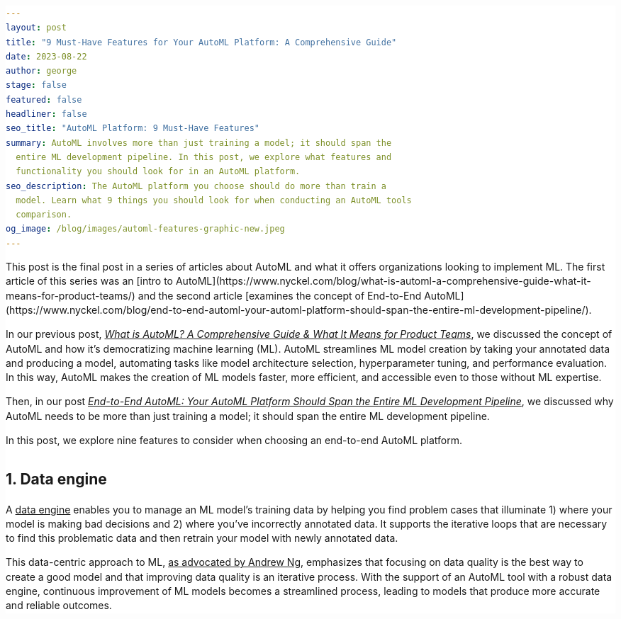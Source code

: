 ```yaml
---
layout: post
title: "9 Must-Have Features for Your AutoML Platform: A Comprehensive Guide"
date: 2023-08-22
author: george
stage: false
featured: false
headliner: false
seo_title: "AutoML Platform: 9 Must-Have Features"
summary: AutoML involves more than just training a model; it should span the
  entire ML development pipeline. In this post, we explore what features and
  functionality you should look for in an AutoML platform.
seo_description: The AutoML platform you choose should do more than train a
  model. Learn what 9 things you should look for when conducting an AutoML tools
  comparison.
og_image: /blog/images/automl-features-graphic-new.jpeg
---
```

<div markdown="1" class="comment-div">
This post is the final post in a series of articles about AutoML and what it offers organizations looking to implement ML. The first article of this series was an [intro to AutoML](https://www.nyckel.com/blog/what-is-automl-a-comprehensive-guide-what-it-means-for-product-teams/) and the second article [examines the concept of End-to-End AutoML](https://www.nyckel.com/blog/end-to-end-automl-your-automl-platform-should-span-the-entire-ml-development-pipeline/).

</div>

In our previous post, *[What is AutoML? A Comprehensive Guide & What It Means for Product Teams](https://www.nyckel.com/blog/what-is-automl-a-comprehensive-guide-what-it-means-for-product-teams/)*, we discussed the concept of AutoML and how it’s democratizing machine learning (ML). AutoML streamlines ML model creation by taking your annotated data and producing a model, automating tasks like model architecture selection, hyperparameter tuning, and performance evaluation. In this way, AutoML makes the creation of ML models faster, more efficient, and accessible even to those without ML expertise.

Then, in our post *[End-to-End AutoML: Your AutoML Platform Should Span the Entire ML Development Pipeline](https://www.nyckel.com/blog/end-to-end-automl-your-automl-platform-should-span-the-entire-ml-development-pipeline/)*, we discussed why AutoML needs to be more than just training a model; it should span the entire ML development pipeline.

In this post, we explore nine features to consider when choosing an end-to-end AutoML platform.

## 1. Data engine

A [data engine](https://www.nyckel.com/blog/9-ways-to-use-a-data-engine-to-improve-your-ml-model/) enables you to manage an ML model’s training data by helping you find problem cases that illuminate 1) where your model is making bad decisions and 2) where you’ve incorrectly annotated data. It supports the iterative loops that are necessary to find this problematic data and then retrain your model with newly annotated data.  

This data-centric approach to ML, [as advocated by Andrew Ng](https://mitsloan.mit.edu/ideas-made-to-matter/why-its-time-data-centric-artificial-intelligence), emphasizes that focusing on data quality is the best way to create a good model and that improving data quality is an iterative process. With the support of an AutoML tool with a robust data engine, continuous improvement of ML models becomes a streamlined process, leading to models that produce more accurate and reliable outcomes.
